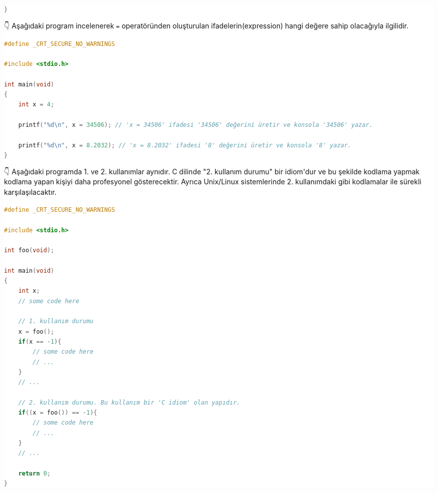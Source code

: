 ```C
}
```


👇 Aşağıdaki program incelenerek `=` operatöründen oluşturulan ifadelerin(expression) hangi değere sahip olacağıyla ilgilidir.
```C
#define _CRT_SECURE_NO_WARNINGS

#include <stdio.h>

int main(void)
{
    int x = 4;
    
    printf("%d\n", x = 34506); // 'x = 34506' ifadesi '34506' değerini üretir ve konsola '34506' yazar.
    
    printf("%d\n", x = 8.2032); // 'x = 8.2032' ifadesi '8' değerini üretir ve konsola '8' yazar.
}
```



👇 Aşağıdaki programda 1. ve 2. kullanımlar aynıdır. C dilinde "2. kullanım durumu" bir idiom'dur ve bu şekilde kodlama yapmak kodlama yapan kişiyi daha profesyonel gösterecektir. 
Ayrıca Unix/Linux sistemlerinde 2. kullanımdaki gibi kodlamalar ile sürekli karşılaşılacaktır. 
```C
#define _CRT_SECURE_NO_WARNINGS

#include <stdio.h>

int foo(void);

int main(void)
{
    int x;
    // some code here

    // 1. kullanım durumu
    x = foo();
    if(x == -1){
        // some code here
        // ...
    }
    // ...
    
    // 2. kullanım durumu. Bu kullanım bir 'C idiom' olan yapıdır.
    if((x = foo()) == -1){
        // some code here
        // ...
    }
    // ...

    return 0;
}
```
